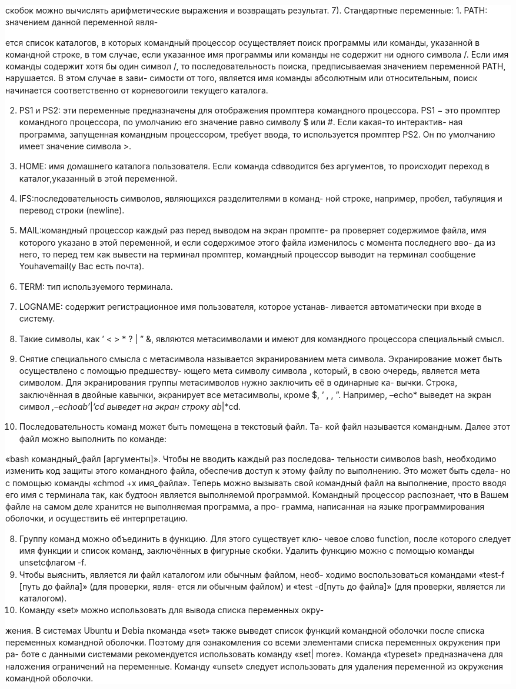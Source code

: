 скобок можно вычислять арифметические выражения и возвращать результат. 7). Стандартные переменные: 1. PATH: значением данной переменной явля-

ется список каталогов, в которых командный процессор осуществляет поиск программы или команды, указанной в командной строке, в том случае, если указанное имя программы или команды не содержит ни одного символа /. Если имя команды содержит хотя бы один символ /, то последовательность поиска, предписываемая значением переменной PATH, нарушается. В этом случае в зави- симости от того, является имя команды абсолютным или относительным, поиск начинается соответственно от корневогоили текущего каталога.

2. PS1 и PS2: эти переменные предназначены для отображения промптера командного процессора. PS1 − это промптер командного процессора, по умолчанию его значение равно символу $ или #. Если какая-то интерактив- ная программа, запущенная командным процессором, требует ввода, то используется промптер PS2. Он по умолчанию имеет значение символа >.
2. HOME: имя домашнего каталога пользователя. Если команда cdвводится без аргументов, то происходит переход в каталог,указанный в этой переменной.
2. IFS:последовательность символов, являющихся разделителями в команд- ной строке, например, пробел, табуляция и перевод строки (newline).
2. MAIL:командный процессор каждый раз перед выводом на экран промпте- ра проверяет содержимое файла, имя которого указано в этой переменной, и если содержимое этого файла изменилось с момента последнего вво- да из него, то перед тем как вывести на терминал промптер, командный процессор выводит на терминал сообщение Youhavemail(у Вас есть почта).
2. TERM: тип используемого терминала.

2. LOGNAME: содержит регистрационное имя пользователя, которое устанав- ливается автоматически при входе в систему.

8. Такие символы, как ’ < > \* ? | ” &, являются метасимволами и имеют для командного процессора специальный смысл.
8. Снятие специального смысла с метасимвола называется экранированием мета символа. Экранирование может быть осуществлено с помощью предшеству- ющего мета символу символа , который, в свою очередь, является мета символом. Для экранирования группы метасимволов нужно заключить её в одинарные ка- вычки. Строка, заключённая в двойные кавычки, экранирует все метасимволы, кроме $, ’ , , ”. Например, –echo\* выведет на экран символ *,–echoab’*|*’cd выведет на экран строку ab*|\*cd.
8. Последовательность команд может быть помещена в текстовый файл. Та- кой файл называется командным. Далее этот файл можно выполнить по команде:

«bash командный\_файл [аргументы]». Чтобы не вводить каждый раз последова- тельности символов bash, необходимо изменить код защиты этого командного файла, обеспечив доступ к этому файлу по выполнению. Это может быть сдела- но с помощью команды «chmod +x имя\_файла». Теперь можно вызывать свой командный файл на выполнение, просто вводя его имя с терминала так, как будтоон является выполняемой программой. Командный процессор распознает, что в Вашем файле на самом деле хранится не выполняемая программа, а про- грамма, написанная на языке программирования оболочки, и осуществить её интерпретацию.

8. Группу команд можно объединить в функцию. Для этого существует клю- чевое слово function, после которого следует имя функции и список команд, заключённых в фигурные скобки. Удалить функцию можно с помощью команды unsetcфлагом -f.
8. Чтобы выяснить, является ли файл каталогом или обычным файлом, необ- ходимо воспользоваться командами «test-f [путь до файла]» (для проверки, явля- ется ли обычным файлом) и «test -d[путь до файла]» (для проверки, является ли каталогом).
8. Команду «set» можно использовать для вывода списка переменных окру-

жения. В системах Ubuntu и Debia nкоманда «set» также выведет список функций командной оболочки после списка переменных командной оболочки. Поэтому для ознакомления со всеми элементами списка переменных окружения при ра- боте с данными системами рекомендуется использовать команду «set| more». Команда «typeset» предназначена для наложения ограничений на переменные. Команду «unset» следует использовать для удаления переменной из окружения командной оболочки.
